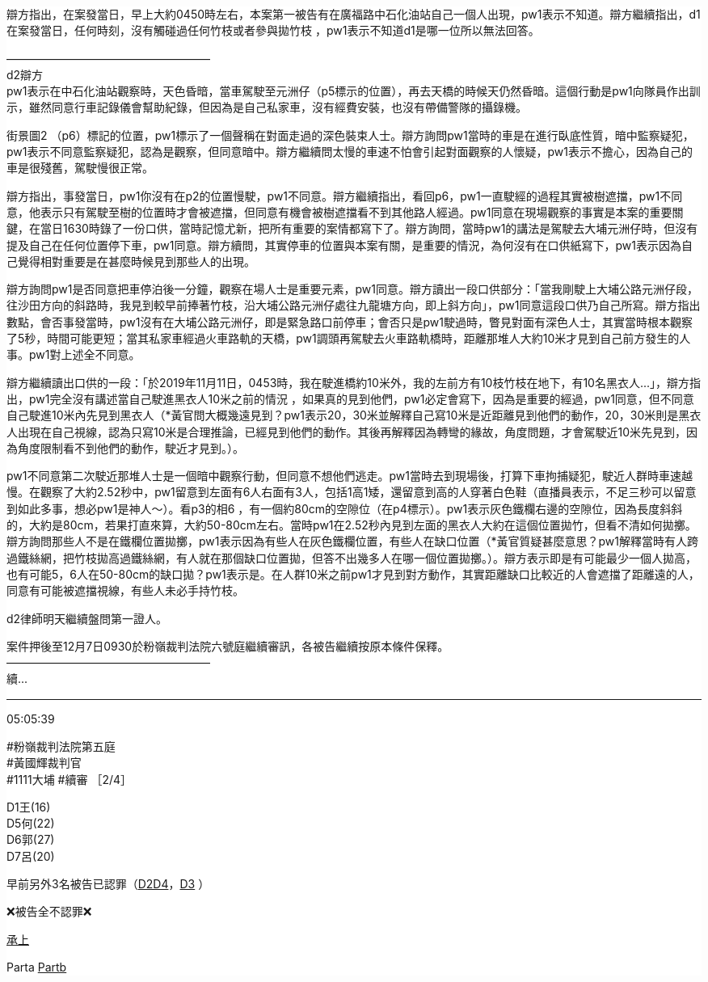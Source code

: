 辯方指出，在案發當日，早上大約0450時左右，本案第一被告有在廣福路中石化油站自己一個人出現，pw1表示不知道。辯方繼續指出，d1在案發當日，任何時刻，沒有觸碰過任何竹枝或者參與拋竹枝 ，pw1表示不知道d1是哪一位所以無法回答。  
  
——————————————————  
d2辯方  
pw1表示在中石化油站觀察時，天色昏暗，當車駕駛至元洲仔（p5標示的位置），再去天橋的時候天仍然昏暗。這個行動是pw1向隊員作出訓示，雖然同意行車記錄儀會幫助紀錄，但因為是自己私家車，沒有經費安裝，也沒有帶備警隊的攝錄機。  
  
街景圖2 （p6）標記的位置，pw1標示了一個聲稱在對面走過的深色裝束人士。辯方詢問pw1當時的車是在進行臥底性質，暗中監察疑犯，pw1表示不同意監察疑犯，認為是觀察，但同意暗中。辯方繼續問太慢的車速不怕會引起對面觀察的人懷疑，pw1表示不擔心，因為自己的車是很殘舊，駕駛慢很正常。  
  
辯方指出，事發當日，pw1你沒有在p2的位置慢駛，pw1不同意。辯方繼續指出，看回p6，pw1一直駛經的過程其實被樹遮擋，pw1不同意，他表示只有駕駛至樹的位置時才會被遮擋，但同意有機會被樹遮擋看不到其他路人經過。pw1同意在現場觀察的事實是本案的重要關鍵，在當日1630時錄了一份口供，當時記憶尤新，把所有重要的案情都寫下了。辯方詢問，當時pw1的講法是駕駛去大埔元洲仔時，但沒有提及自己在任何位置停下車，pw1同意。辯方續問，其實停車的位置與本案有關，是重要的情況，為何沒有在口供紙寫下，pw1表示因為自己覺得相對重要是在甚麼時候見到那些人的出現。  
  
辯方詢問pw1是否同意把車停泊後一分鐘，觀察在場人士是重要元素，pw1同意。辯方讀出一段口供部分：「當我剛駛上大埔公路元洲仔段，往沙田方向的斜路時，我見到較早前捧著竹枝，沿大埔公路元洲仔處往九龍塘方向，即上斜方向」，pw1同意這段口供乃自己所寫。辯方指出數點，會否事發當時，pw1沒有在大埔公路元洲仔，即是緊急路口前停車；會否只是pw1駛過時，瞥見對面有深色人士，其實當時根本觀察了5秒，時間可能更短；當其私家車經過火車路軌的天橋，pw1調頭再駕駛去火車路軌橋時，距離那堆人大約10米才見到自己前方發生的人事。pw1對上述全不同意。  
  
辯方繼續讀出口供的一段：「於2019年11月11日，0453時，我在駛進橋約10米外，我的左前方有10枝竹枝在地下，有10名黑衣人...」，辯方指出，pw1完全沒有講述當自己駛進黑衣人10米之前的情況 ，如果真的見到他們，pw1必定會寫下，因為是重要的經過，pw1同意，但不同意自己駛進10米內先見到黑衣人（\*黃官問大概幾遠見到？pw1表示20，30米並解釋自己寫10米是近距離見到他們的動作，20，30米則是黑衣人出現在自己視線，認為只寫10米是合理推論，已經見到他們的動作。其後再解釋因為轉彎的緣故，角度問題，才會駕駛近10米先見到，因為角度限制看不到他們的動作，駛近才見到。）。  
  
pw1不同意第二次駛近那堆人士是一個暗中觀察行動，但同意不想他們逃走。pw1當時去到現場後，打算下車拘捕疑犯，駛近人群時車速越慢。在觀察了大約2.52秒中，pw1留意到左面有6人右面有3人，包括1高1矮，還留意到高的人穿著白色鞋（直播員表示，不足三秒可以留意到如此多事，想必pw1是神人～）。看p3的相6 ，有一個約80cm的空隙位（在p4標示）。pw1表示灰色鐵欄右邊的空隙位，因為長度斜斜的，大約是80cm，若果打直來算，大約50-80cm左右。當時pw1在2.52秒內見到左面的黑衣人大約在這個位置拋竹，但看不清如何拋擲。辯方詢問那些人不是在鐵欄位置拋擲，pw1表示因為有些人在灰色鐵欄位置，有些人在缺口位置（\*黃官質疑甚麼意思？pw1解釋當時有人跨過鐵絲網，把竹枝拋高過鐵絲網，有人就在那個缺口位置拋，但答不出幾多人在哪一個位置拋擲。）。辯方表示即是有可能最少一個人拋高，也有可能5，6人在50-80cm的缺口拋？pw1表示是。在人群10米之前pw1才見到對方動作，其實距離缺口比較近的人會遮擋了距離遠的人，同意有可能被遮擋視線，有些人未必手持竹枝。  
  
d2律師明天繼續盤問第一證人。  
  
案件押後至12月7日0930於粉嶺裁判法院六號庭繼續審訊，各被告繼續按原本條件保釋。  
——————————————————  
續...

---
      
05:05:39



\#粉嶺裁判法院第五庭  
\#黃國輝裁判官  
\#1111大埔 \#續審 ［2/4］  
  
D1王(16)  
D5何(22)  
D6郭(27)  
D7呂(20)  
  
早前另外3名被告已認罪（[D2D4](https://t.me/youarenotalonehk_live/8591)，[D3](https://t.me/youarenotalonehk_live/8580) ）  
  
❌被告全不認罪❌  
  
[承上](https://t.me/youarenotalonehk_live/12784)  
  
Parta [Partb](https://t.me/youarenotalonehk_live/12788)  
  